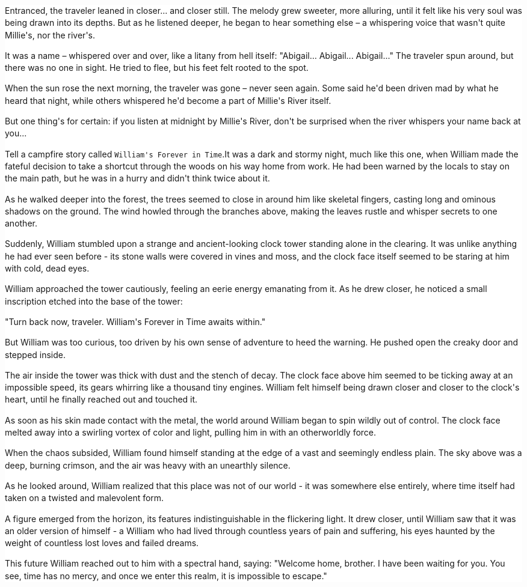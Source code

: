 Entranced, the traveler leaned in closer... and closer still. The melody grew sweeter, more alluring, until it felt like his very soul was being drawn into its depths. But as he listened deeper, he began to hear something else – a whispering voice that wasn't quite Millie's, nor the river's.

It was a name – whispered over and over, like a litany from hell itself: "Abigail... Abigail... Abigail..." The traveler spun around, but there was no one in sight. He tried to flee, but his feet felt rooted to the spot.

When the sun rose the next morning, the traveler was gone – never seen again. Some said he'd been driven mad by what he heard that night, while others whispered he'd become a part of Millie's River itself.

But one thing's for certain: if you listen at midnight by Millie's River, don't be surprised when the river whispers your name back at you...<end>

Tell a campfire story called `William's Forever in Time`.<start>It was a dark and stormy night, much like this one, when William made the fateful decision to take a shortcut through the woods on his way home from work. He had been warned by the locals to stay on the main path, but he was in a hurry and didn't think twice about it.

As he walked deeper into the forest, the trees seemed to close in around him like skeletal fingers, casting long and ominous shadows on the ground. The wind howled through the branches above, making the leaves rustle and whisper secrets to one another.

Suddenly, William stumbled upon a strange and ancient-looking clock tower standing alone in the clearing. It was unlike anything he had ever seen before - its stone walls were covered in vines and moss, and the clock face itself seemed to be staring at him with cold, dead eyes.

William approached the tower cautiously, feeling an eerie energy emanating from it. As he drew closer, he noticed a small inscription etched into the base of the tower:

"Turn back now, traveler. William's Forever in Time awaits within."

But William was too curious, too driven by his own sense of adventure to heed the warning. He pushed open the creaky door and stepped inside.

The air inside the tower was thick with dust and the stench of decay. The clock face above him seemed to be ticking away at an impossible speed, its gears whirring like a thousand tiny engines. William felt himself being drawn closer and closer to the clock's heart, until he finally reached out and touched it.

As soon as his skin made contact with the metal, the world around William began to spin wildly out of control. The clock face melted away into a swirling vortex of color and light, pulling him in with an otherworldly force.

When the chaos subsided, William found himself standing at the edge of a vast and seemingly endless plain. The sky above was a deep, burning crimson, and the air was heavy with an unearthly silence.

As he looked around, William realized that this place was not of our world - it was somewhere else entirely, where time itself had taken on a twisted and malevolent form.

A figure emerged from the horizon, its features indistinguishable in the flickering light. It drew closer, until William saw that it was an older version of himself - a William who had lived through countless years of pain and suffering, his eyes haunted by the weight of countless lost loves and failed dreams.

This future William reached out to him with a spectral hand, saying: "Welcome home, brother. I have been waiting for you. You see, time has no mercy, and once we enter this realm, it is impossible to escape."
